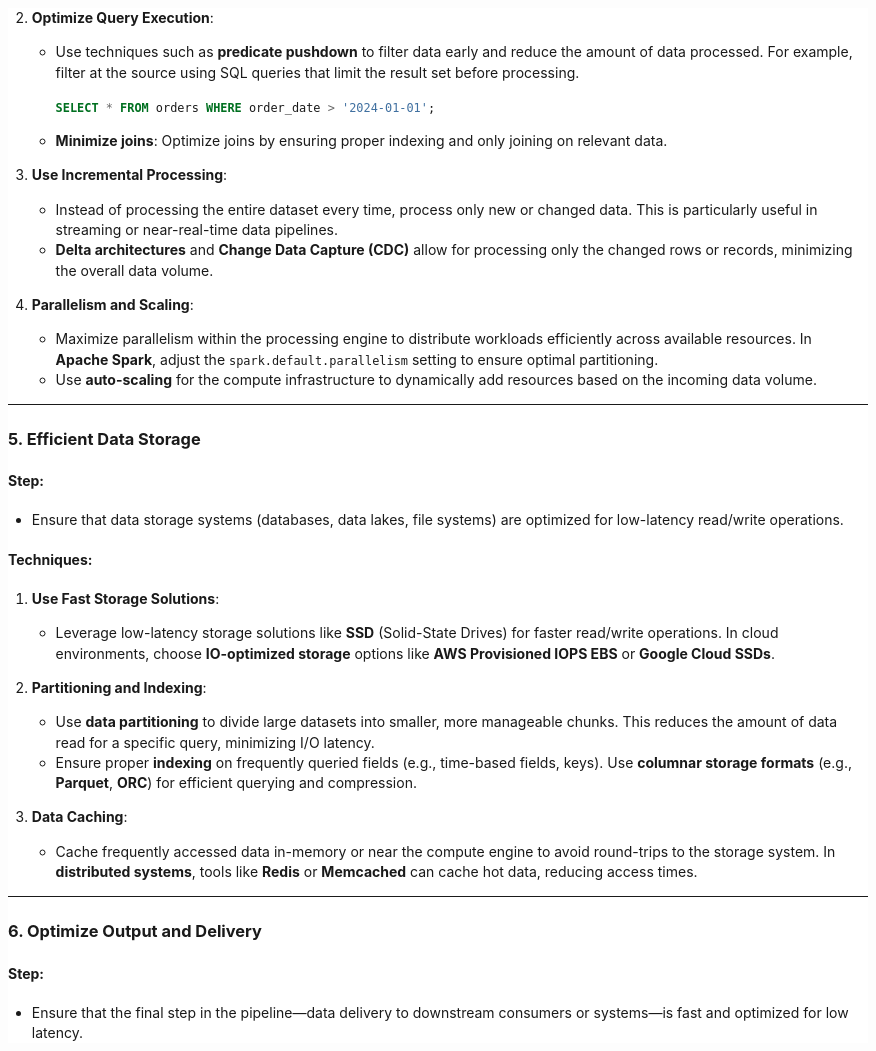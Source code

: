 2. **Optimize Query Execution**:
   - Use techniques such as **predicate pushdown** to filter data early and reduce the amount of data processed. For example, filter at the source using SQL queries that limit the result set before processing.
     ```sql
     SELECT * FROM orders WHERE order_date > '2024-01-01';
     ```
   - **Minimize joins**: Optimize joins by ensuring proper indexing and only joining on relevant data.

3. **Use Incremental Processing**:
   - Instead of processing the entire dataset every time, process only new or changed data. This is particularly useful in streaming or near-real-time data pipelines.
   - **Delta architectures** and **Change Data Capture (CDC)** allow for processing only the changed rows or records, minimizing the overall data volume.

4. **Parallelism and Scaling**:
   - Maximize parallelism within the processing engine to distribute workloads efficiently across available resources. In **Apache Spark**, adjust the `spark.default.parallelism` setting to ensure optimal partitioning.
   - Use **auto-scaling** for the compute infrastructure to dynamically add resources based on the incoming data volume.

---

### **5. Efficient Data Storage**

#### **Step**:
- Ensure that data storage systems (databases, data lakes, file systems) are optimized for low-latency read/write operations.

#### **Techniques**:

1. **Use Fast Storage Solutions**:
   - Leverage low-latency storage solutions like **SSD** (Solid-State Drives) for faster read/write operations. In cloud environments, choose **IO-optimized storage** options like **AWS Provisioned IOPS EBS** or **Google Cloud SSDs**.
   
2. **Partitioning and Indexing**:
   - Use **data partitioning** to divide large datasets into smaller, more manageable chunks. This reduces the amount of data read for a specific query, minimizing I/O latency.
   - Ensure proper **indexing** on frequently queried fields (e.g., time-based fields, keys). Use **columnar storage formats** (e.g., **Parquet**, **ORC**) for efficient querying and compression.
   
3. **Data Caching**:
   - Cache frequently accessed data in-memory or near the compute engine to avoid round-trips to the storage system. In **distributed systems**, tools like **Redis** or **Memcached** can cache hot data, reducing access times.

---

### **6. Optimize Output and Delivery**

#### **Step**:
- Ensure that the final step in the pipeline—data delivery to downstream consumers or systems—is fast and optimized for low latency.
